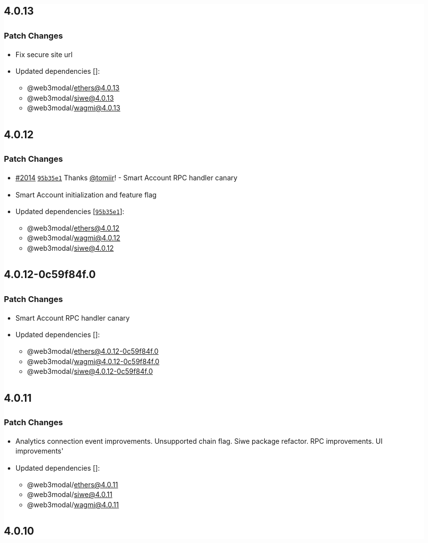 ## 4.0.13

### Patch Changes

- Fix secure site url

- Updated dependencies []:
  - @web3modal/ethers@4.0.13
  - @web3modal/siwe@4.0.13
  - @web3modal/wagmi@4.0.13

## 4.0.12

### Patch Changes

- [#2014](https://github.com/WalletConnect/web3modal/pull/2014) [`95b35e1`](https://github.com/WalletConnect/web3modal/commit/95b35e1ebaf261a56a29cd9254d85b7c1430bfc0) Thanks [@tomiir](https://github.com/tomiir)! - Smart Account RPC handler canary

- Smart Account initialization and feature flag

- Updated dependencies [[`95b35e1`](https://github.com/WalletConnect/web3modal/commit/95b35e1ebaf261a56a29cd9254d85b7c1430bfc0)]:
  - @web3modal/ethers@4.0.12
  - @web3modal/wagmi@4.0.12
  - @web3modal/siwe@4.0.12

## 4.0.12-0c59f84f.0

### Patch Changes

- Smart Account RPC handler canary

- Updated dependencies []:
  - @web3modal/ethers@4.0.12-0c59f84f.0
  - @web3modal/wagmi@4.0.12-0c59f84f.0
  - @web3modal/siwe@4.0.12-0c59f84f.0

## 4.0.11

### Patch Changes

- Analytics connection event improvements. Unsupported chain flag. Siwe package refactor. RPC improvements. UI improvements'

- Updated dependencies []:
  - @web3modal/ethers@4.0.11
  - @web3modal/siwe@4.0.11
  - @web3modal/wagmi@4.0.11

## 4.0.10
